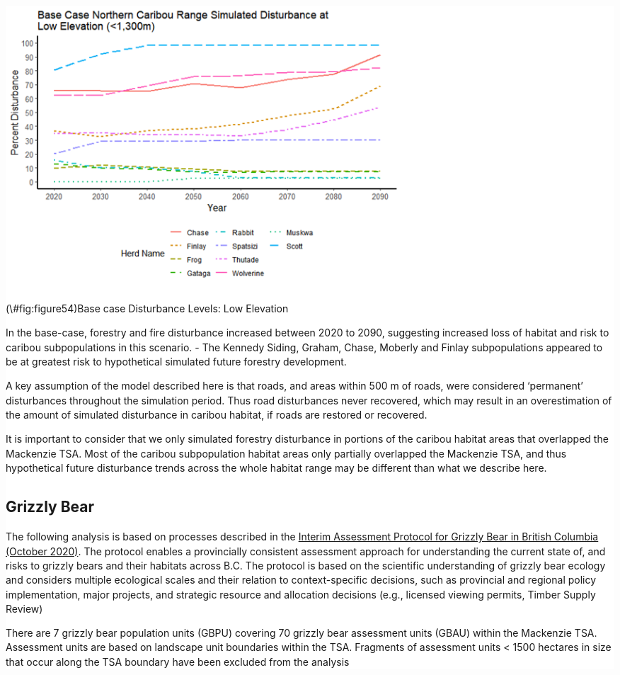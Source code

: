 <img src="images2/caribou_bc_le.png" alt="Base case Disturbance Levels: Low Elevation" width="65%" />
<p class="caption">(\#fig:figure54)Base case Disturbance Levels: Low Elevation</p>
</div>
In the base-case, forestry and fire disturbance increased between 2020 to 2090, suggesting increased loss of habitat and risk to caribou subpopulations in this scenario. 
  - The Kennedy Siding, Graham, Chase, Moberly and Finlay subpopulations appeared to be at greatest risk to hypothetical simulated future forestry development. 
  
A key assumption of the model described here is that roads, and areas within 500 m of roads, were considered ‘permanent’ disturbances throughout the simulation period. Thus road disturbances never recovered, which may result in an overestimation of the amount of simulated disturbance in caribou habitat, if roads are restored or recovered. 

It is important to consider that we only simulated forestry disturbance in portions of the caribou habitat areas that overlapped the Mackenzie TSA. Most of the caribou subpopulation habitat areas only partially overlapped the Mackenzie TSA, and thus hypothetical future disturbance trends across the whole habitat range may be different than what we describe here.

## Grizzly Bear

The following analysis is based on processes described in the [Interim Assessment Protocol for Grizzly Bear in British Columbia (October 2020)](https://www2.gov.bc.ca/assets/gov/environment/natural-resource-stewardship/cumulative-effects/protocols/cef_grizzly_bear_protocol_oct2020_final.pdf ). The protocol enables a provincially consistent assessment approach for understanding the current state of, and risks to grizzly bears and their habitats across B.C. The protocol is based on the scientific understanding of grizzly bear ecology and considers multiple ecological scales and their relation to context-specific decisions, such as provincial and regional policy implementation, major projects, and strategic resource and allocation decisions (e.g., licensed viewing permits, Timber Supply Review)

There are 7 grizzly bear population units (GBPU) covering 70 grizzly bear assessment units (GBAU) within the Mackenzie TSA. Assessment units are based on landscape unit boundaries within the TSA. Fragments of assessment units < 1500 hectares in size that occur along the TSA boundary have been excluded from the analysis
